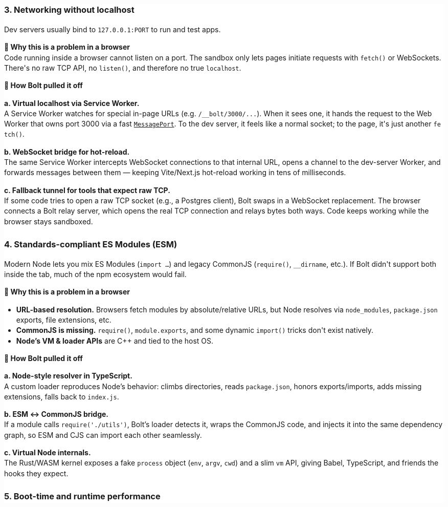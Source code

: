 ### 3. Networking without localhost

Dev servers usually bind to `127.0.0.1:PORT` to run and test apps.

**🛑 Why this is a problem in a browser**  
Code running inside a browser cannot listen on a port. The sandbox only lets pages initiate requests with `fetch()` or WebSockets. There's no raw TCP API, no `listen()`, and therefore no true `localhost`.

**💪 How Bolt pulled it off**

**a. Virtual localhost via Service Worker.**  
A Service Worker watches for special in-page URLs (e.g. `/__bolt/3000/...`). When it sees one, it hands the request to the Web Worker that owns port 3000 via a fast [`MessagePort`](https://developer.mozilla.org/en-US/docs/Web/API/MessagePort). To the dev server, it feels like a normal socket; to the page, it's just another `fetch()`.

**b. WebSocket bridge for hot-reload.**  
The same Service Worker intercepts WebSocket connections to that internal URL, opens a channel to the dev-server Worker, and forwards messages between them — keeping Vite/Next.js hot-reload working in tens of milliseconds.

**c. Fallback tunnel for tools that expect raw TCP.**  
If some code tries to open a raw TCP socket (e.g., a Postgres client), Bolt swaps in a WebSocket replacement. The browser connects a Bolt relay server, which opens the real TCP connection and relays bytes both ways. Code keeps working while the browser stays sandboxed.

### 4. Standards-compliant ES Modules (ESM)

Modern Node lets you mix ES Modules (`import …`) and legacy CommonJS (`require()`, `__dirname`, etc.). If Bolt didn't support both inside the tab, much of the npm ecosystem would fail.

**🛑 Why this is a problem in a browser**

- **URL-based resolution.** Browsers fetch modules by absolute/relative URLs, but Node resolves via `node_modules`, `package.json` exports, file extensions, etc.  
- **CommonJS is missing.** `require()`, `module.exports`, and some dynamic `import()` tricks don't exist natively.  
- **Node’s VM & loader APIs** are C++ and tied to the host OS.

**💪 How Bolt pulled it off**

**a. Node-style resolver in TypeScript.**  
A custom loader reproduces Node’s behavior: climbs directories, reads `package.json`, honors exports/imports, adds missing extensions, falls back to `index.js`.

**b. ESM ↔ CommonJS bridge.**  
If a module calls `require('./utils')`, Bolt’s loader detects it, wraps the CommonJS code, and injects it into the same dependency graph, so ESM and CJS can import each other seamlessly.

**c. Virtual Node internals.**  
The Rust/WASM kernel exposes a fake `process` object (`env`, `argv`, `cwd`) and a slim `vm` API, giving Babel, TypeScript, and friends the hooks they expect.

### 5. Boot-time and runtime performance
